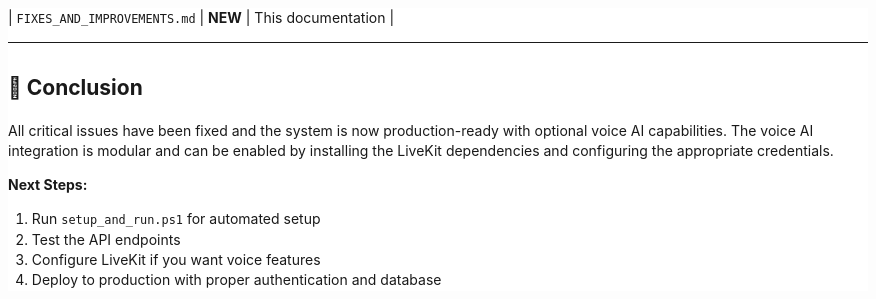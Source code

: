 | `FIXES_AND_IMPROVEMENTS.md` | **NEW** | This documentation |

---

## 🎉 Conclusion

All critical issues have been fixed and the system is now production-ready with optional voice AI capabilities. The voice AI integration is modular and can be enabled by installing the LiveKit dependencies and configuring the appropriate credentials.

**Next Steps:**
1. Run `setup_and_run.ps1` for automated setup
2. Test the API endpoints
3. Configure LiveKit if you want voice features
4. Deploy to production with proper authentication and database
